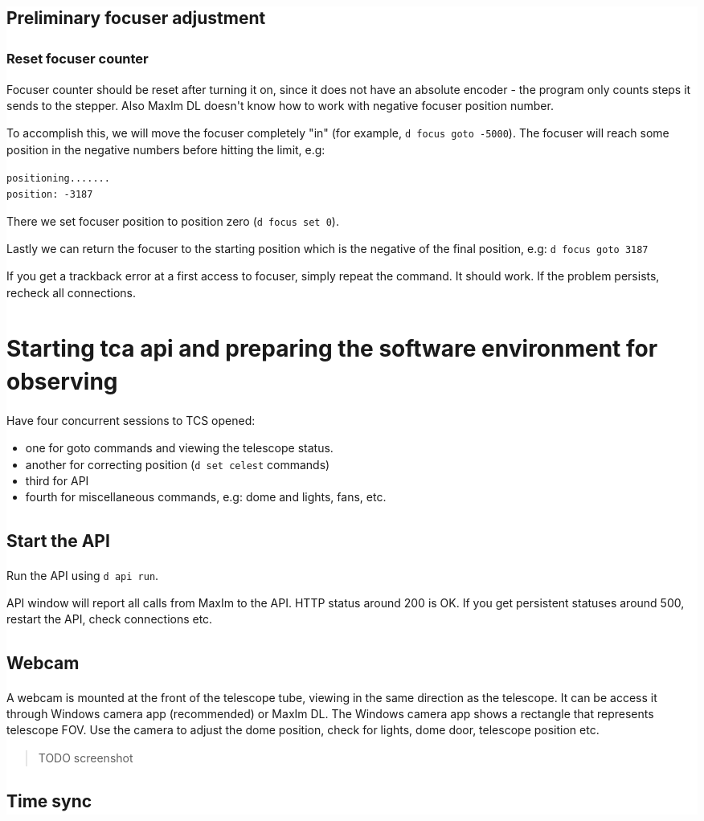 
## Preliminary focuser adjustment

### Reset focuser counter

Focuser counter should be reset after turning it on, since it does not have an absolute encoder - the program only counts steps it sends to the stepper. Also MaxIm DL doesn't know how to work with negative focuser position number. 

To accomplish this, we will move the focuser completely "in" (for example, `d focus goto -5000`). The focuser will reach some position in the negative numbers before hitting the limit, e.g:
```
positioning.......
position: -3187
```

There we set focuser position to position zero (`d focus set 0`).

Lastly we can return the focuser to the starting position which is the negative of the final position, e.g: `d focus goto 3187`


If you get a trackback error at a first access to focuser, simply repeat the command. It should work. If the problem persists, recheck all connections.


# Starting tca api and preparing the software environment for observing

Have four concurrent sessions to TCS opened:
 * one for goto commands and viewing the telescope status. 
 * another for correcting position (`d set celest` commands)
 * third for API
 * fourth for miscellaneous commands, e.g: dome and lights, fans, etc.


## Start the API

Run the API using `d api run`.

API window will report all calls from MaxIm to the API. HTTP status around 200 is OK. If you get persistent statuses around 500, restart the API, check connections etc.

## Webcam

A webcam is mounted at the front of the telescope tube, viewing in the same direction as the telescope. It can be access it through Windows camera app (recommended) or MaxIm DL. The Windows camera app shows a rectangle that represents telescope FOV. Use the camera to adjust the dome position, check for lights, dome door, telescope position etc.

> TODO screenshot

## Time sync

